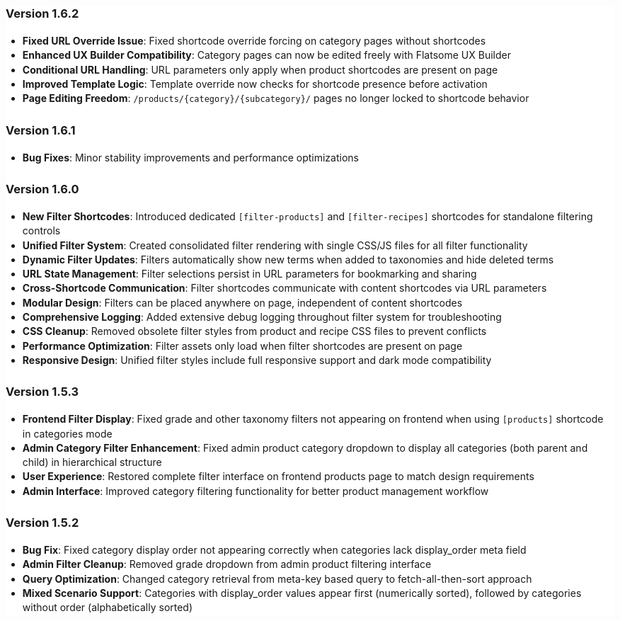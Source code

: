 ### Version 1.6.2
- **Fixed URL Override Issue**: Fixed shortcode override forcing on category pages without shortcodes
- **Enhanced UX Builder Compatibility**: Category pages can now be edited freely with Flatsome UX Builder
- **Conditional URL Handling**: URL parameters only apply when product shortcodes are present on page
- **Improved Template Logic**: Template override now checks for shortcode presence before activation
- **Page Editing Freedom**: `/products/{category}/{subcategory}/` pages no longer locked to shortcode behavior

### Version 1.6.1
- **Bug Fixes**: Minor stability improvements and performance optimizations

### Version 1.6.0
- **New Filter Shortcodes**: Introduced dedicated `[filter-products]` and `[filter-recipes]` shortcodes for standalone filtering controls
- **Unified Filter System**: Created consolidated filter rendering with single CSS/JS files for all filter functionality
- **Dynamic Filter Updates**: Filters automatically show new terms when added to taxonomies and hide deleted terms
- **URL State Management**: Filter selections persist in URL parameters for bookmarking and sharing
- **Cross-Shortcode Communication**: Filter shortcodes communicate with content shortcodes via URL parameters
- **Modular Design**: Filters can be placed anywhere on page, independent of content shortcodes
- **Comprehensive Logging**: Added extensive debug logging throughout filter system for troubleshooting
- **CSS Cleanup**: Removed obsolete filter styles from product and recipe CSS files to prevent conflicts
- **Performance Optimization**: Filter assets only load when filter shortcodes are present on page
- **Responsive Design**: Unified filter styles include full responsive support and dark mode compatibility

### Version 1.5.3
- **Frontend Filter Display**: Fixed grade and other taxonomy filters not appearing on frontend when using `[products]` shortcode in categories mode
- **Admin Category Filter Enhancement**: Fixed admin product category dropdown to display all categories (both parent and child) in hierarchical structure
- **User Experience**: Restored complete filter interface on frontend products page to match design requirements
- **Admin Interface**: Improved category filtering functionality for better product management workflow

### Version 1.5.2
- **Bug Fix**: Fixed category display order not appearing correctly when categories lack display_order meta field
- **Admin Filter Cleanup**: Removed grade dropdown from admin product filtering interface
- **Query Optimization**: Changed category retrieval from meta-key based query to fetch-all-then-sort approach
- **Mixed Scenario Support**: Categories with display_order values appear first (numerically sorted), followed by categories without order (alphabetically sorted)

